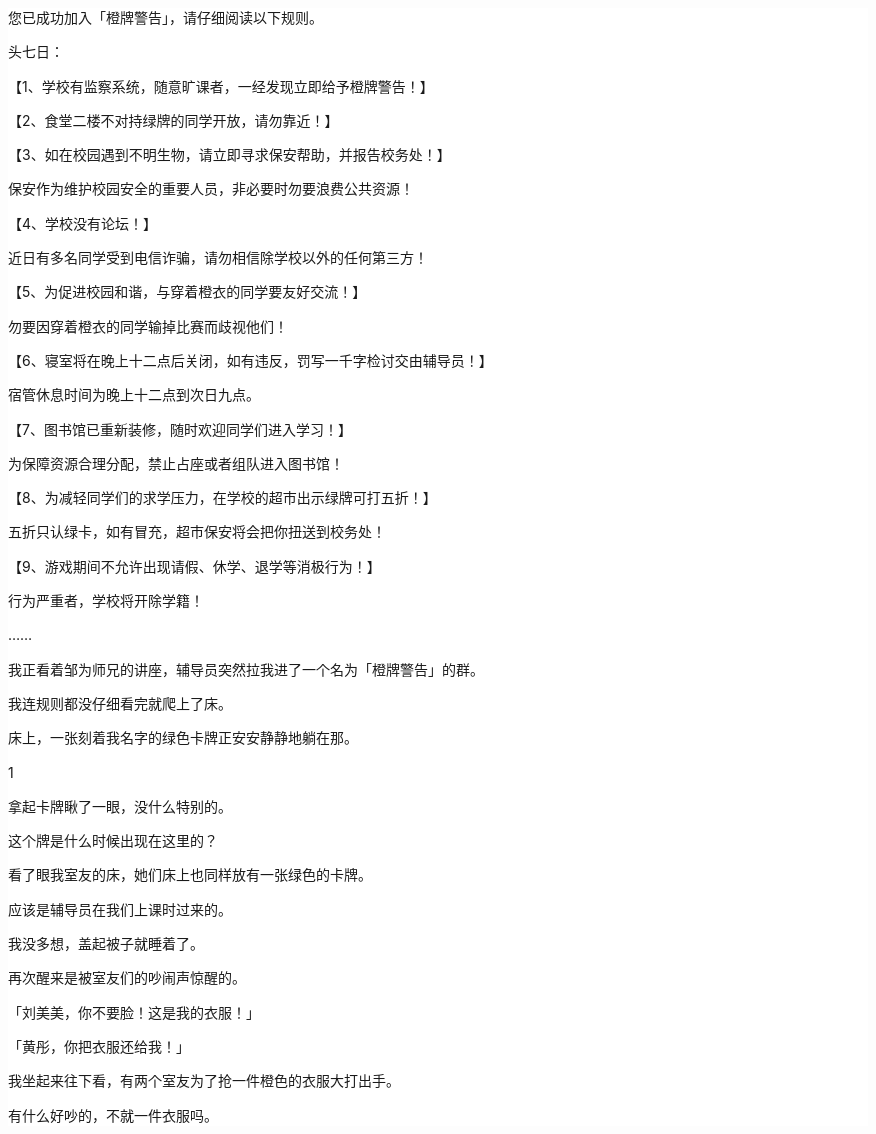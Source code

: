 您已成功加入「橙牌警告」，请仔细阅读以下规则。

头七日：

【1、学校有监察系统，随意旷课者，一经发现立即给予橙牌警告！】

【2、食堂二楼不对持绿牌的同学开放，请勿靠近！】

【3、如在校园遇到不明生物，请立即寻求保安帮助，并报告校务处！】

保安作为维护校园安全的重要人员，非必要时勿要浪费公共资源！

【4、学校没有论坛！】

近日有多名同学受到电信诈骗，请勿相信除学校以外的任何第三方！

【5、为促进校园和谐，与穿着橙衣的同学要友好交流！】

勿要因穿着橙衣的同学输掉比赛而歧视他们！

【6、寝室将在晚上十二点后关闭，如有违反，罚写一千字检讨交由辅导员！】

宿管休息时间为晚上十二点到次日九点。

【7、图书馆已重新装修，随时欢迎同学们进入学习！】

为保障资源合理分配，禁止占座或者组队进入图书馆！

【8、为减轻同学们的求学压力，在学校的超市出示绿牌可打五折！】

五折只认绿卡，如有冒充，超市保安将会把你扭送到校务处！

【9、游戏期间不允许出现请假、休学、退学等消极行为！】

行为严重者，学校将开除学籍！

……

我正看着邹为师兄的讲座，辅导员突然拉我进了一个名为「橙牌警告」的群。

我连规则都没仔细看完就爬上了床。

床上，一张刻着我名字的绿色卡牌正安安静静地躺在那。

1

拿起卡牌瞅了一眼，没什么特别的。

这个牌是什么时候出现在这里的？

看了眼我室友的床，她们床上也同样放有一张绿色的卡牌。

应该是辅导员在我们上课时过来的。

我没多想，盖起被子就睡着了。

再次醒来是被室友们的吵闹声惊醒的。

「刘美美，你不要脸！这是我的衣服！」

「黄彤，你把衣服还给我！」

我坐起来往下看，有两个室友为了抢一件橙色的衣服大打出手。

有什么好吵的，不就一件衣服吗。
